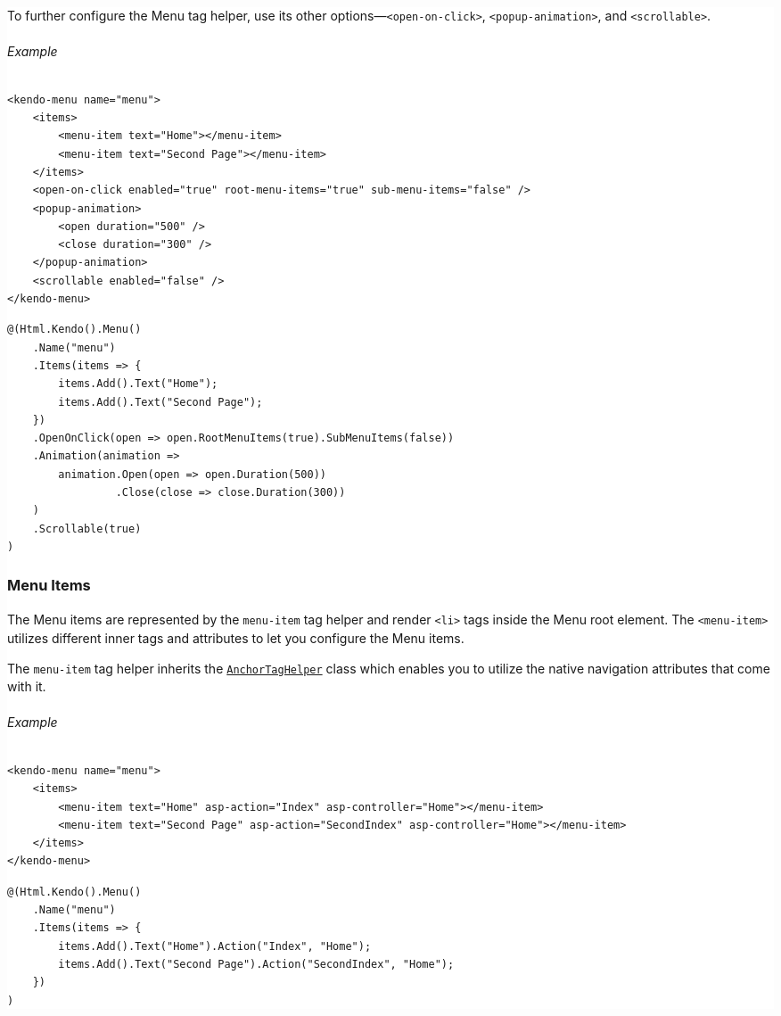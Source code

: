 To further configure the Menu tag helper, use its other options&mdash;`<open-on-click>`, `<popup-animation>`, and `<scrollable>`.

###### Example

```tab-tagHelper
<kendo-menu name="menu">
    <items>
        <menu-item text="Home"></menu-item>
        <menu-item text="Second Page"></menu-item>
    </items>
    <open-on-click enabled="true" root-menu-items="true" sub-menu-items="false" />
    <popup-animation>
        <open duration="500" />
        <close duration="300" />
    </popup-animation>
    <scrollable enabled="false" />
</kendo-menu>
```
```tab-cshtml
@(Html.Kendo().Menu()
    .Name("menu")
    .Items(items => {
        items.Add().Text("Home");
        items.Add().Text("Second Page");
    })
    .OpenOnClick(open => open.RootMenuItems(true).SubMenuItems(false))
    .Animation(animation =>
        animation.Open(open => open.Duration(500))
                 .Close(close => close.Duration(300))
    )
    .Scrollable(true)
)
```

### Menu Items

The Menu items are represented by the `menu-item` tag helper and render `<li>` tags inside the Menu root element. The `<menu-item>` utilizes different inner tags and attributes to let you configure the Menu items.

The `menu-item` tag helper inherits the [`AnchorTagHelper`](https://docs.microsoft.com/en-us/aspnet/core/mvc/views/tag-helpers/built-in/anchor-tag-helper) class which enables you to utilize the native navigation attributes that come with it.

###### Example

```tab-tagHelper
<kendo-menu name="menu">
    <items>
        <menu-item text="Home" asp-action="Index" asp-controller="Home"></menu-item>
        <menu-item text="Second Page" asp-action="SecondIndex" asp-controller="Home"></menu-item>
    </items>
</kendo-menu>
```
```tab-cshtml
@(Html.Kendo().Menu()
    .Name("menu")
    .Items(items => {
        items.Add().Text("Home").Action("Index", "Home");
        items.Add().Text("Second Page").Action("SecondIndex", "Home");
    })
)
```
